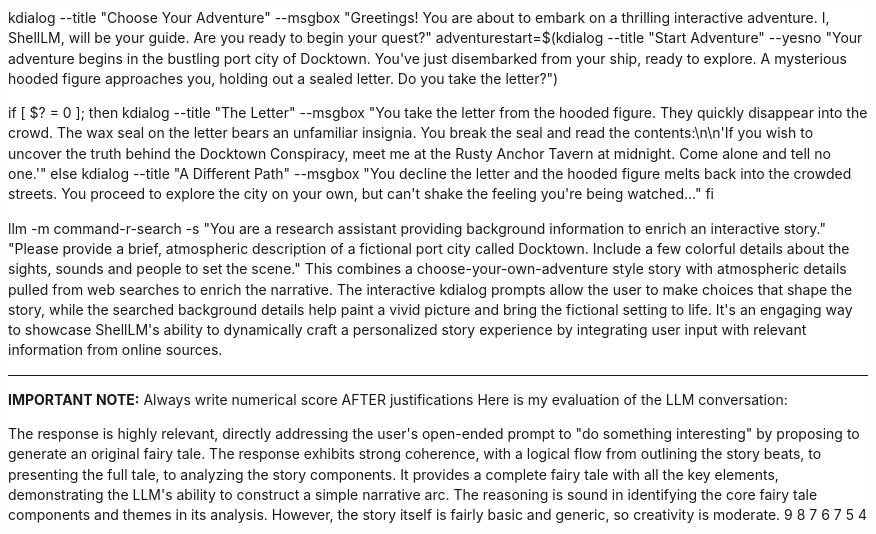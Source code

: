 <terminalcommand>
kdialog --title "Choose Your Adventure" --msgbox "Greetings! You are about to embark on a thrilling interactive adventure. I, ShellLM, will be your guide. Are you ready to begin your quest?"
</terminalcommand>

<terminalcommand>
adventurestart=$(kdialog --title "Start Adventure" --yesno "Your adventure begins in the bustling port city of Docktown. You've just disembarked from your ship, ready to explore. A mysterious hooded figure approaches you, holding out a sealed letter. Do you take the letter?")

if [ $? = 0 ]; then
    kdialog --title "The Letter" --msgbox "You take the letter from the hooded figure. They quickly disappear into the crowd. The wax seal on the letter bears an unfamiliar insignia. You break the seal and read the contents:\n\n'If you wish to uncover the truth behind the Docktown Conspiracy, meet me at the Rusty Anchor Tavern at midnight. Come alone and tell no one.'"
else
    kdialog --title "A Different Path" --msgbox "You decline the letter and the hooded figure melts back into the crowded streets. You proceed to explore the city on your own, but can't shake the feeling you're being watched..."
fi
</terminalcommand>

<terminalcommand>
llm -m command-r-search -s "You are a research assistant providing background information to enrich an interactive story." "Please provide a brief, atmospheric description of a fictional port city called Docktown. Include a few colorful details about the sights, sounds and people to set the scene."
</terminalcommand>

<SummaryOfAdvantages>
This combines a choose-your-own-adventure style story with atmospheric details pulled from web searches to enrich the narrative. The interactive kdialog prompts allow the user to make choices that shape the story, while the searched background details help paint a vivid picture and bring the fictional setting to life. It's an engaging way to showcase ShellLM's ability to dynamically craft a personalized story experience by integrating user input with relevant information from online sources.
</SummaryOfAdvantages> </**Response**>

---------------------------------------
**IMPORTANT NOTE:** Always write numerical score AFTER justifications	Here is my evaluation of the LLM conversation:

<conversation>
  <response1>
    <justification>The response is highly relevant, directly addressing the user's open-ended prompt to "do something interesting" by proposing to generate an original fairy tale. The response exhibits strong coherence, with a logical flow from outlining the story beats, to presenting the full tale, to analyzing the story components. It provides a complete fairy tale with all the key elements, demonstrating the LLM's ability to construct a simple narrative arc. The reasoning is sound in identifying the core fairy tale components and themes in its analysis. However, the story itself is fairly basic and generic, so creativity is moderate.</justification>
    <relevance>9</relevance>
    <coherence>8</coherence>
    <completeness>7</completeness>
    <factuality>6</factuality> 
    <reasoning>7</reasoning>
    <adaptability>5</adaptability>
    <creativity>4</creativity>
  </response1>
  